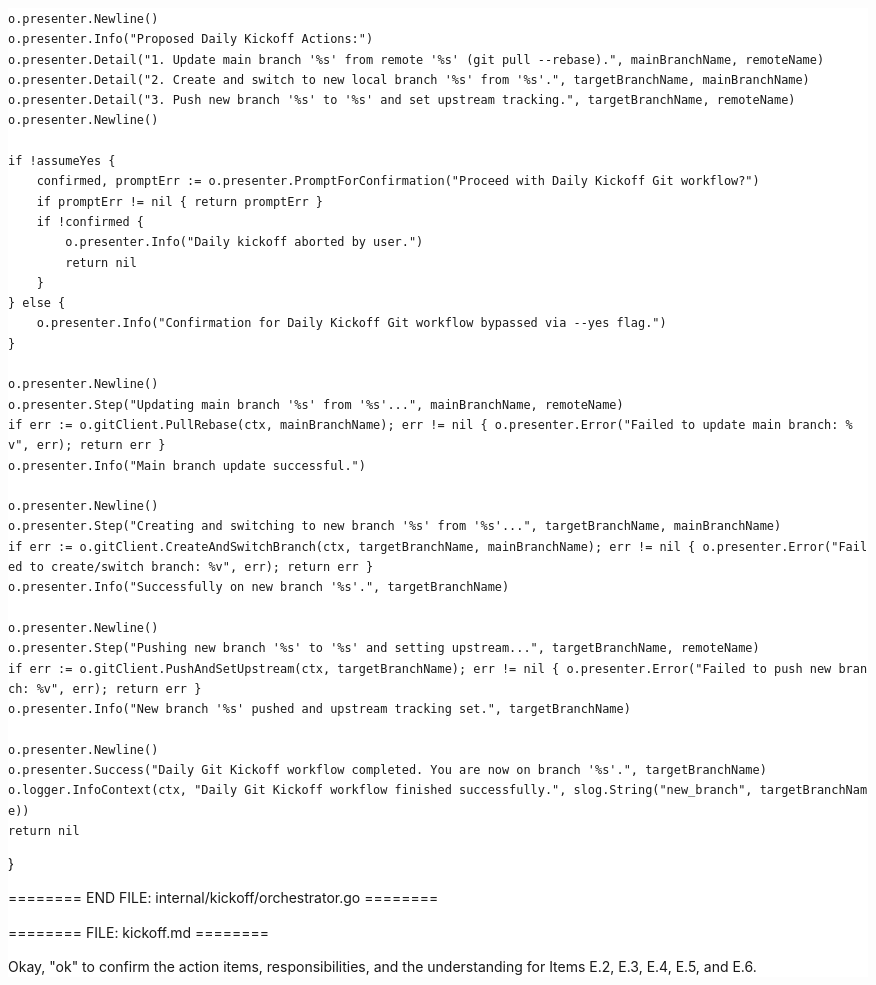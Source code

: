 	o.presenter.Newline()
	o.presenter.Info("Proposed Daily Kickoff Actions:")
	o.presenter.Detail("1. Update main branch '%s' from remote '%s' (git pull --rebase).", mainBranchName, remoteName)
	o.presenter.Detail("2. Create and switch to new local branch '%s' from '%s'.", targetBranchName, mainBranchName)
	o.presenter.Detail("3. Push new branch '%s' to '%s' and set upstream tracking.", targetBranchName, remoteName)
	o.presenter.Newline()

	if !assumeYes {
		confirmed, promptErr := o.presenter.PromptForConfirmation("Proceed with Daily Kickoff Git workflow?")
		if promptErr != nil { return promptErr }
		if !confirmed {
			o.presenter.Info("Daily kickoff aborted by user.")
			return nil
		}
	} else {
		o.presenter.Info("Confirmation for Daily Kickoff Git workflow bypassed via --yes flag.")
	}

	o.presenter.Newline()
	o.presenter.Step("Updating main branch '%s' from '%s'...", mainBranchName, remoteName)
	if err := o.gitClient.PullRebase(ctx, mainBranchName); err != nil { o.presenter.Error("Failed to update main branch: %v", err); return err }
	o.presenter.Info("Main branch update successful.")

	o.presenter.Newline()
	o.presenter.Step("Creating and switching to new branch '%s' from '%s'...", targetBranchName, mainBranchName)
	if err := o.gitClient.CreateAndSwitchBranch(ctx, targetBranchName, mainBranchName); err != nil { o.presenter.Error("Failed to create/switch branch: %v", err); return err }
	o.presenter.Info("Successfully on new branch '%s'.", targetBranchName)

	o.presenter.Newline()
	o.presenter.Step("Pushing new branch '%s' to '%s' and setting upstream...", targetBranchName, remoteName)
	if err := o.gitClient.PushAndSetUpstream(ctx, targetBranchName); err != nil { o.presenter.Error("Failed to push new branch: %v", err); return err }
	o.presenter.Info("New branch '%s' pushed and upstream tracking set.", targetBranchName)
	
	o.presenter.Newline()
	o.presenter.Success("Daily Git Kickoff workflow completed. You are now on branch '%s'.", targetBranchName)
	o.logger.InfoContext(ctx, "Daily Git Kickoff workflow finished successfully.", slog.String("new_branch", targetBranchName))
	return nil
}

======== END FILE: internal/kickoff/orchestrator.go ========

======== FILE: kickoff.md ========

Okay, "ok" to confirm the action items, responsibilities, and the understanding for Items E.2, E.3, E.4, E.5, and E.6.
